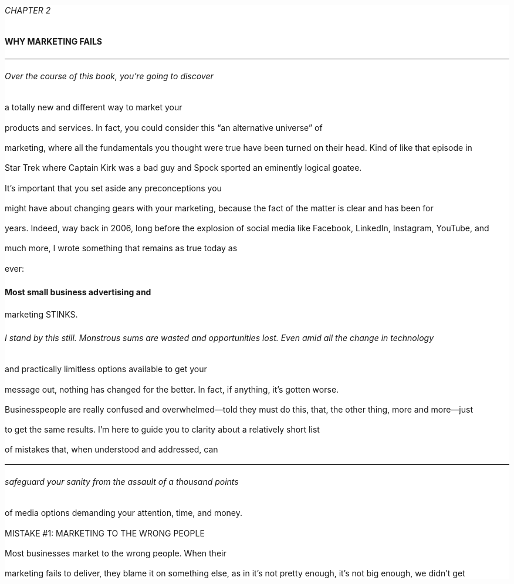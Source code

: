 ###### CHAPTER 2
#### WHY MARKETING FAILS

-----

###### Over the course of this book, you’re going to discover

 a totally new and different way to market your

 products and services.
 In fact, you could consider this “an alternative universe” of

 marketing, where all the fundamentals you thought were true have been turned on their head. Kind of like that episode in

 Star Trek where Captain Kirk was a bad guy and Spock sported an eminently logical goatee.

 It’s important that you set aside any preconceptions you

 might have about changing gears with your marketing, because the fact of the matter is clear and has been for

 years. Indeed, way back in 2006, long before the explosion of social media like Facebook, LinkedIn, Instagram, YouTube, and

 much more, I wrote something that remains as true today as

 ever:

#### Most small business advertising and
 marketing STINKS.

###### I stand by this still. Monstrous sums are wasted and opportunities lost. Even amid all the change in technology

 and practically limitless options available to get your

 message out, nothing has changed for the better. In fact, if anything, it’s gotten worse.

 Businesspeople are really confused and overwhelmed—told they must do this, that, the other thing, more and more—just

 to get the same results.
 I’m here to guide you to clarity about a relatively short list

 of mistakes that, when understood and addressed, can

-----

###### safeguard your sanity from the assault of a thousand points

 of media options demanding your attention, time, and money.

 MISTAKE #1: MARKETING TO THE WRONG PEOPLE

 Most businesses market to the wrong people. When their

 marketing fails to deliver, they blame it on something else, as in it’s not pretty enough, it’s not big enough, we didn’t get
